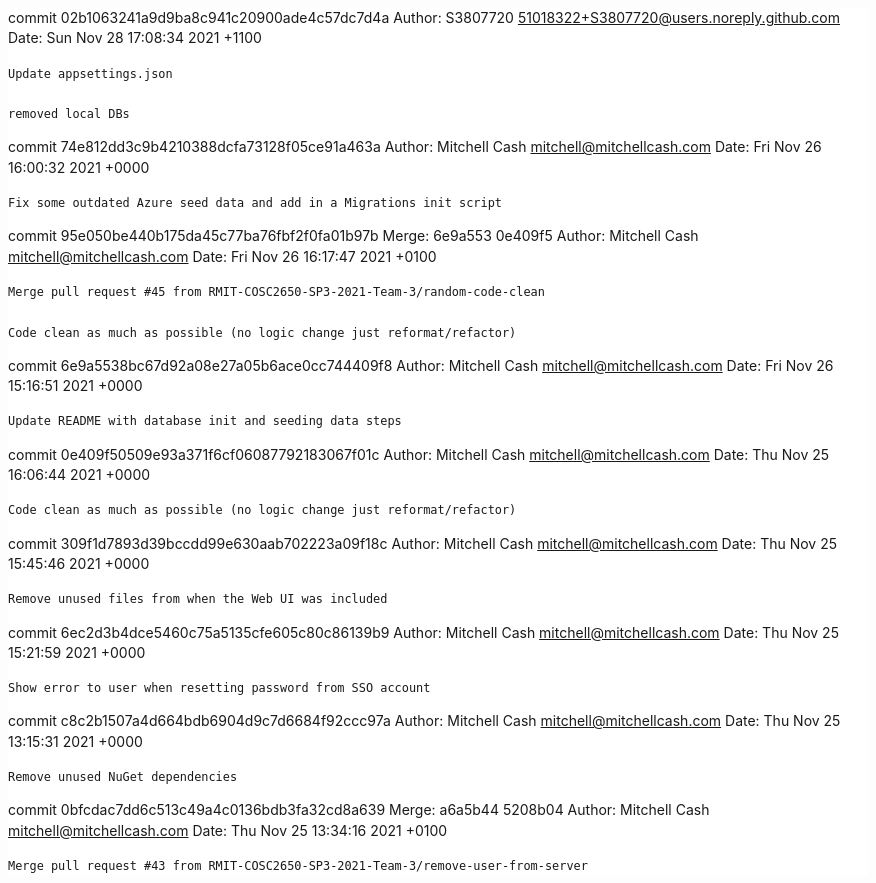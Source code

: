 commit 02b1063241a9d9ba8c941c20900ade4c57dc7d4a
Author: S3807720 <51018322+S3807720@users.noreply.github.com>
Date:   Sun Nov 28 17:08:34 2021 +1100

    Update appsettings.json
    
    removed local DBs

commit 74e812dd3c9b4210388dcfa73128f05ce91a463a
Author: Mitchell Cash <mitchell@mitchellcash.com>
Date:   Fri Nov 26 16:00:32 2021 +0000

    Fix some outdated Azure seed data and add in a Migrations init script

commit 95e050be440b175da45c77ba76fbf2f0fa01b97b
Merge: 6e9a553 0e409f5
Author: Mitchell Cash <mitchell@mitchellcash.com>
Date:   Fri Nov 26 16:17:47 2021 +0100

    Merge pull request #45 from RMIT-COSC2650-SP3-2021-Team-3/random-code-clean
    
    Code clean as much as possible (no logic change just reformat/refactor)

commit 6e9a5538bc67d92a08e27a05b6ace0cc744409f8
Author: Mitchell Cash <mitchell@mitchellcash.com>
Date:   Fri Nov 26 15:16:51 2021 +0000

    Update README with database init and seeding data steps

commit 0e409f50509e93a371f6cf06087792183067f01c
Author: Mitchell Cash <mitchell@mitchellcash.com>
Date:   Thu Nov 25 16:06:44 2021 +0000

    Code clean as much as possible (no logic change just reformat/refactor)

commit 309f1d7893d39bccdd99e630aab702223a09f18c
Author: Mitchell Cash <mitchell@mitchellcash.com>
Date:   Thu Nov 25 15:45:46 2021 +0000

    Remove unused files from when the Web UI was included

commit 6ec2d3b4dce5460c75a5135cfe605c80c86139b9
Author: Mitchell Cash <mitchell@mitchellcash.com>
Date:   Thu Nov 25 15:21:59 2021 +0000

    Show error to user when resetting password from SSO account

commit c8c2b1507a4d664bdb6904d9c7d6684f92ccc97a
Author: Mitchell Cash <mitchell@mitchellcash.com>
Date:   Thu Nov 25 13:15:31 2021 +0000

    Remove unused NuGet dependencies

commit 0bfcdac7dd6c513c49a4c0136bdb3fa32cd8a639
Merge: a6a5b44 5208b04
Author: Mitchell Cash <mitchell@mitchellcash.com>
Date:   Thu Nov 25 13:34:16 2021 +0100

    Merge pull request #43 from RMIT-COSC2650-SP3-2021-Team-3/remove-user-from-server
    